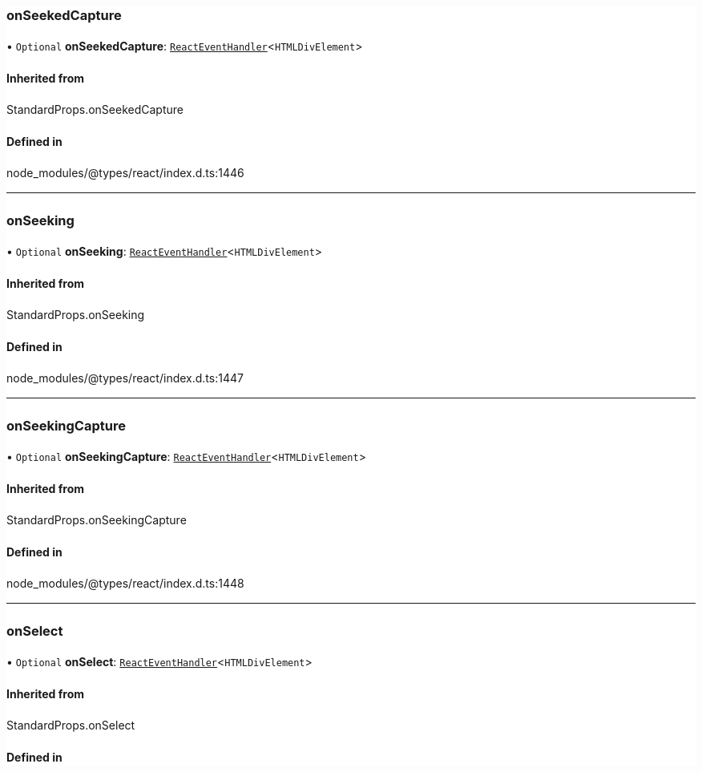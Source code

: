### onSeekedCapture

• `Optional` **onSeekedCapture**: [`ReactEventHandler`](../modules/components_Container._internal_.md#reacteventhandler)<`HTMLDivElement`\>

#### Inherited from

StandardProps.onSeekedCapture

#### Defined in

node_modules/@types/react/index.d.ts:1446

___

### onSeeking

• `Optional` **onSeeking**: [`ReactEventHandler`](../modules/components_Container._internal_.md#reacteventhandler)<`HTMLDivElement`\>

#### Inherited from

StandardProps.onSeeking

#### Defined in

node_modules/@types/react/index.d.ts:1447

___

### onSeekingCapture

• `Optional` **onSeekingCapture**: [`ReactEventHandler`](../modules/components_Container._internal_.md#reacteventhandler)<`HTMLDivElement`\>

#### Inherited from

StandardProps.onSeekingCapture

#### Defined in

node_modules/@types/react/index.d.ts:1448

___

### onSelect

• `Optional` **onSelect**: [`ReactEventHandler`](../modules/components_Container._internal_.md#reacteventhandler)<`HTMLDivElement`\>

#### Inherited from

StandardProps.onSelect

#### Defined in
